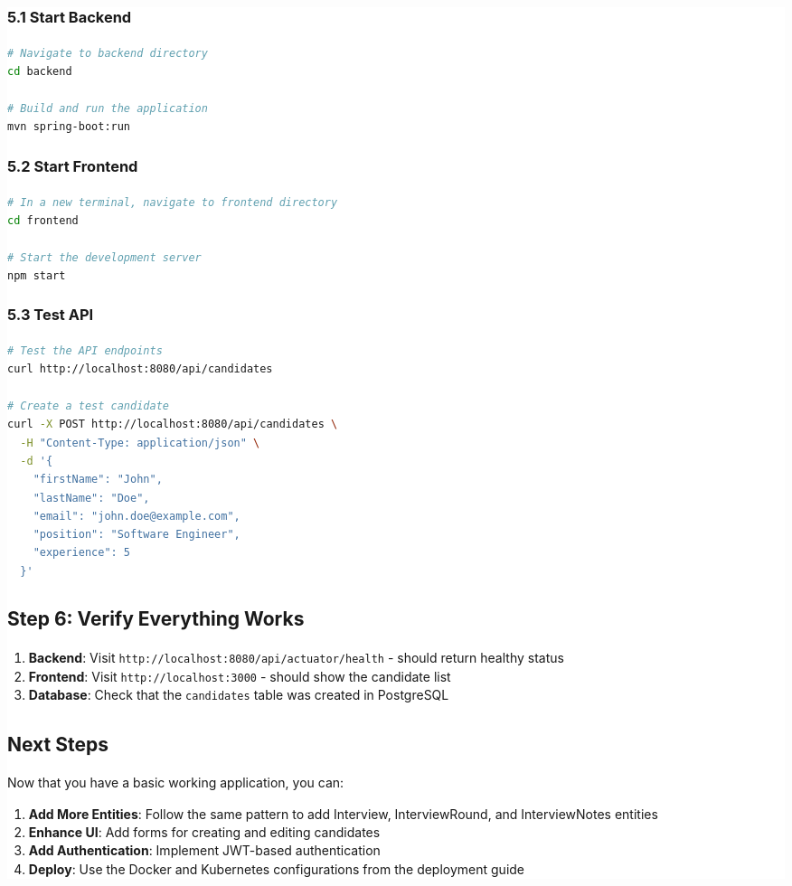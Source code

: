 ### 5.1 Start Backend

```bash
# Navigate to backend directory
cd backend

# Build and run the application
mvn spring-boot:run
```

### 5.2 Start Frontend

```bash
# In a new terminal, navigate to frontend directory
cd frontend

# Start the development server
npm start
```

### 5.3 Test API

```bash
# Test the API endpoints
curl http://localhost:8080/api/candidates

# Create a test candidate
curl -X POST http://localhost:8080/api/candidates \
  -H "Content-Type: application/json" \
  -d '{
    "firstName": "John",
    "lastName": "Doe",
    "email": "john.doe@example.com",
    "position": "Software Engineer",
    "experience": 5
  }'
```

## Step 6: Verify Everything Works

1. **Backend**: Visit `http://localhost:8080/api/actuator/health` - should return healthy status
2. **Frontend**: Visit `http://localhost:3000` - should show the candidate list
3. **Database**: Check that the `candidates` table was created in PostgreSQL

## Next Steps

Now that you have a basic working application, you can:

1. **Add More Entities**: Follow the same pattern to add Interview, InterviewRound, and InterviewNotes entities
2. **Enhance UI**: Add forms for creating and editing candidates
3. **Add Authentication**: Implement JWT-based authentication
4. **Deploy**: Use the Docker and Kubernetes configurations from the deployment guide
